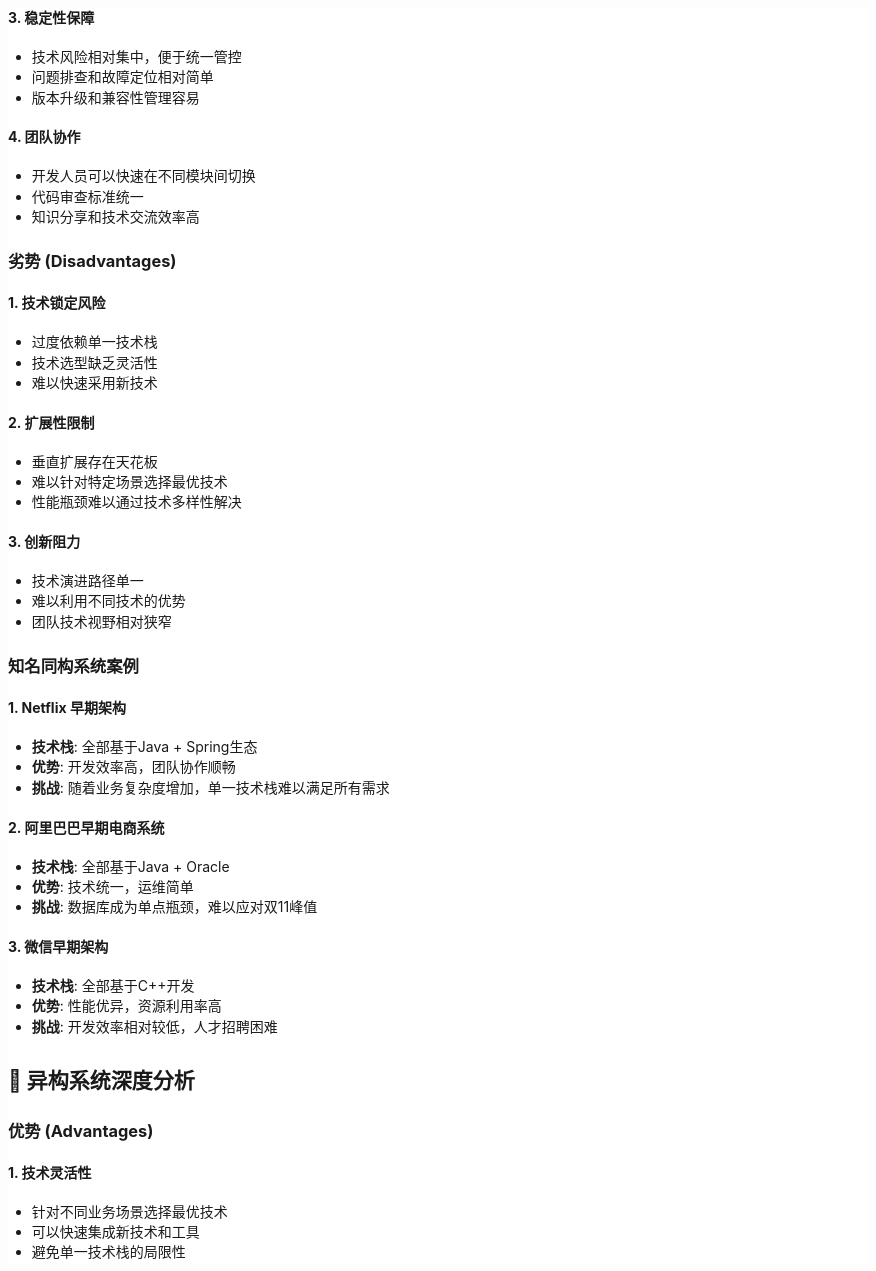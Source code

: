 #### 3. **稳定性保障**
- 技术风险相对集中，便于统一管控
- 问题排查和故障定位相对简单
- 版本升级和兼容性管理容易

#### 4. **团队协作**
- 开发人员可以快速在不同模块间切换
- 代码审查标准统一
- 知识分享和技术交流效率高

### **劣势 (Disadvantages)**

#### 1. **技术锁定风险**
- 过度依赖单一技术栈
- 技术选型缺乏灵活性
- 难以快速采用新技术

#### 2. **扩展性限制**
- 垂直扩展存在天花板
- 难以针对特定场景选择最优技术
- 性能瓶颈难以通过技术多样性解决

#### 3. **创新阻力**
- 技术演进路径单一
- 难以利用不同技术的优势
- 团队技术视野相对狭窄

### **知名同构系统案例**

#### 1. **Netflix 早期架构**
- **技术栈**: 全部基于Java + Spring生态
- **优势**: 开发效率高，团队协作顺畅
- **挑战**: 随着业务复杂度增加，单一技术栈难以满足所有需求

#### 2. **阿里巴巴早期电商系统**
- **技术栈**: 全部基于Java + Oracle
- **优势**: 技术统一，运维简单
- **挑战**: 数据库成为单点瓶颈，难以应对双11峰值

#### 3. **微信早期架构**
- **技术栈**: 全部基于C++开发
- **优势**: 性能优异，资源利用率高
- **挑战**: 开发效率相对较低，人才招聘困难

## 🌈 异构系统深度分析

### **优势 (Advantages)**

#### 1. **技术灵活性**
- 针对不同业务场景选择最优技术
- 可以快速集成新技术和工具
- 避免单一技术栈的局限性
